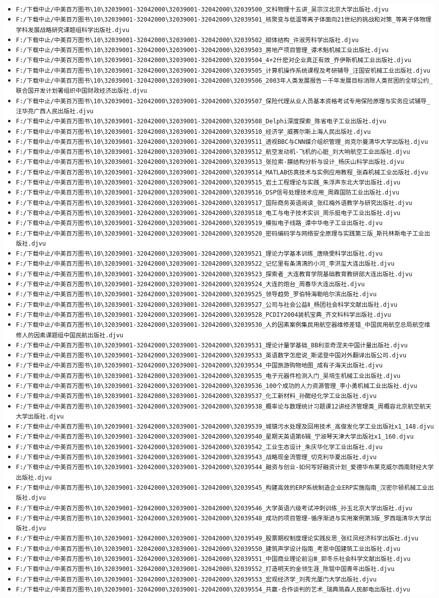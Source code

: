 - `F:/下载中止/中美百万图书\10\32039001-32042000\32039001-32042000\32039500_文科物理十五讲_吴宗汉北京大学出版社.djvu`
- `F:/下载中止/中美百万图书\10\32039001-32042000\32039001-32042000\32039501_核聚变与低温等离子体面向21世纪的挑战和对策_等离子体物理学科发展战略研究课题组科学出版社.djvu`
- `F:/下载中止/中美百万图书\10\32039001-32042000\32039001-32042000\32039502_砌体结构_许淑芳科学出版社.djvu`
- `F:/下载中止/中美百万图书\10\32039001-32042000\32039001-32042000\32039503_房地产项目管理_谭术魁机械工业出版社.djvu`
- `F:/下载中止/中美百万图书\10\32039001-32042000\32039001-32042000\32039504_4+2什麽对企业真正有效_乔伊斯机械工业出版社.djvu`
- `F:/下载中止/中美百万图书\10\32039001-32042000\32039001-32042000\32039505_计算机操作系统课程及考研辅导_汪国安机械工业出版社.djvu`
- `F:/下载中止/中美百万图书\10\32039001-32042000\32039001-32042000\32039506_2003年人类发展报告－千年发展目标消除人类贫困的全球公约_联合国开发计划署组织中国财政经济出版社.djvu`
- `F:/下载中止/中美百万图书\10\32039001-32042000\32039001-32042000\32039507_保险代理从业人员基本资格考试专用保险原理与实务应试辅导_汪华亮广西人民出版社.djvu`
- `F:/下载中止/中美百万图书\10\32039001-32042000\32039001-32042000\32039508_Delphi深度探索_陈省电子工业出版社.djvu`
- `F:/下载中止/中美百万图书\10\32039001-32042000\32039001-32042000\32039510_经济学_威赛尔斯上海人民出版社.djvu`
- `F:/下载中止/中美百万图书\10\32039001-32042000\32039001-32042000\32039511_透视BBC与CNN媒介组织管理_尚克尔曼清华大学出版社.djvu`
- `F:/下载中止/中美百万图书\10\32039001-32042000\32039001-32042000\32039512_航空发动机-飞机的心脏_刘大响航空工业出版社.djvu`
- `F:/下载中止/中美百万图书\10\32039001-32042000\32039001-32042000\32039513_张拉索-膜结构分析与设计_杨庆山科学出版社.djvu`
- `F:/下载中止/中美百万图书\10\32039001-32042000\32039001-32042000\32039514_MATLAB仿真技术与实例应用教程_张森机械工业出版社.djvu`
- `F:/下载中止/中美百万图书\10\32039001-32042000\32039001-32042000\32039515_岩土工程理论与实践_朱浮声东北大学出版社.djvu`
- `F:/下载中止/中美百万图书\10\32039001-32042000\32039001-32042000\32039516_DSP信号处理技术应用_周霖国防工业出版社.djvu`
- `F:/下载中止/中美百万图书\10\32039001-32042000\32039001-32042000\32039517_国际商务英语阅读_张红梅外语教学与研究出版社.djvu`
- `F:/下载中止/中美百万图书\10\32039001-32042000\32039001-32042000\32039518_电工与电子技术实训_周乐挺电子工业出版社.djvu`
- `F:/下载中止/中美百万图书\10\32039001-32042000\32039001-32042000\32039519_模拟电子线路_谭中华电子工业出版社.djvu`
- `F:/下载中止/中美百万图书\10\32039001-32042000\32039001-32042000\32039520_密码编码学与网络安全原理与实践第三版_斯托林斯电子工业出版社.djvu`
- `F:/下载中止/中美百万图书\10\32039001-32042000\32039001-32042000\32039521_理论力学基本训练_唐晓雯科学出版社.djvu`
- `F:/下载中止/中美百万图书\10\32039001-32042000\32039001-32042000\32039522_记忆里有条清清的小河_李洪玺大连出版社.djvu`
- `F:/下载中止/中美百万图书\10\32039001-32042000\32039001-32042000\32039523_探索者_大连教育学院基础教育教研部大连出版社.djvu`
- `F:/下载中止/中美百万图书\10\32039001-32042000\32039001-32042000\32039524_大连的炮台_周春华大连出版社.djvu`
- `F:/下载中止/中美百万图书\10\32039001-32042000\32039001-32042000\32039525_领导趋势_罗伯特海勒哈尔滨出版社.djvu`
- `F:/下载中止/中美百万图书\10\32039001-32042000\32039001-32042000\32039527_公司与社会公益Ⅱ_杨团社会科学文献出版社.djvu`
- `F:/下载中止/中美百万图书\10\32039001-32042000\32039001-32042000\32039528_PCDIY2004装机宝典_齐文科科学出版社.djvu`
- `F:/下载中止/中美百万图书\10\32039001-32042000\32039001-32042000\32039530_人的因素案例集民用航空器维修差错_中国民用航空总局航空维修人的因素课题组中国民航出版社.djvu`
- `F:/下载中止/中美百万图书\10\32039001-32042000\32039001-32042000\32039531_理论计量学基础_BB利亚奇涅夫中国计量出版社.djvu`
- `F:/下载中止/中美百万图书\10\32039001-32042000\32039001-32042000\32039533_英语数字怎麽说_斯诺登中国对外翻译出版公司.djvu`
- `F:/下载中止/中美百万图书\10\32039001-32042000\32039001-32042000\32039534_中国旅游购物地图_成有子海天出版社.djvu`
- `F:/下载中止/中美百万图书\10\32039001-32042000\32039001-32042000\32039535_电子元器件检测入门_吴培生机械工业出版社.djvu`
- `F:/下载中止/中美百万图书\10\32039001-32042000\32039001-32042000\32039536_100个成功的人力资源管理_李小勇机械工业出版社.djvu`
- `F:/下载中止/中美百万图书\10\32039001-32042000\32039001-32042000\32039537_化工新材料_孙酣经化学工业出版社.djvu`
- `F:/下载中止/中美百万图书\10\32039001-32042000\32039001-32042000\32039538_概率论与数理统计习题课12讲经济管理类_周概容北京航空航天大学出版社.djvu`
- `F:/下载中止/中美百万图书\10\32039001-32042000\32039001-32042000\32039539_城镇污水处理及回用技术_高俊发化学工业出版社x1_148.djvu`
- `F:/下载中止/中美百万图书\10\32039001-32042000\32039001-32042000\32039540_星期天英语第6辑_宁淑琴天津大学出版社x1_160.djvu`
- `F:/下载中止/中美百万图书\10\32039001-32042000\32039001-32042000\32039542_工业生态设计_朱庆华化学工业出版社.djvu`
- `F:/下载中止/中美百万图书\10\32039001-32042000\32039001-32042000\32039543_战略现金流管理_切克利华夏出版社.djvu`
- `F:/下载中止/中美百万图书\10\32039001-32042000\32039001-32042000\32039544_融资与创业-如何写好融资计划_爱德华布莱克威尔西南财经大学出版社.djvu`
- `F:/下载中止/中美百万图书\10\32039001-32042000\32039001-32042000\32039545_构建高效的ERP系统制造企业ERP实施指南_汉密尔顿机械工业出版社.djvu`
- `F:/下载中止/中美百万图书\10\32039001-32042000\32039001-32042000\32039546_大学英语六级考试冲刺训练_孙玉北京大学出版社.djvu`
- `F:/下载中止/中美百万图书\10\32039001-32042000\32039001-32042000\32039548_成功的项目管理-循序渐进与实用案例第3版_罗西瑙清华大学出版社.djvu`
- `F:/下载中止/中美百万图书\10\32039001-32042000\32039001-32042000\32039549_股票期权制度理论实践反思_张红凤经济科学出版社.djvu`
- `F:/下载中止/中美百万图书\10\32039001-32042000\32039001-32042000\32039550_建筑声学设计指南_考恩中国建筑工业出版社.djvu`
- `F:/下载中止/中美百万图书\10\32039001-32042000\32039001-32042000\32039551_中国商业理论前沿Ⅲ_郭冬乐社会科学文献出版社.djvu`
- `F:/下载中止/中美百万图书\10\32039001-32042000\32039001-32042000\32039552_打造明天的金领生涯_陈锟中国青年出版社.djvu`
- `F:/下载中止/中美百万图书\10\32039001-32042000\32039001-32042000\32039553_宏观经济学_刘秀光厦门大学出版社.djvu`
- `F:/下载中止/中美百万图书\10\32039001-32042000\32039001-32042000\32039554_共赢-合作谈判的艺术_瑞典简森人民邮电出版社.djvu`

